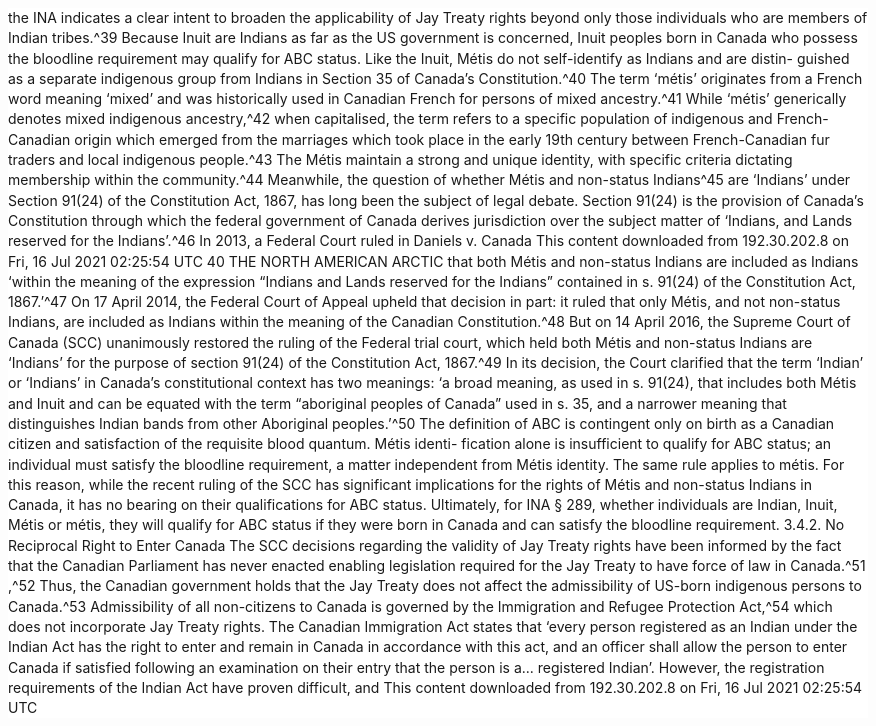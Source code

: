 the INA indicates a clear intent to broaden the applicability of Jay Treaty
rights beyond only those individuals who are members of Indian tribes.^39
Because Inuit are Indians as far as the US government is concerned, Inuit
peoples born in Canada who possess the bloodline requirement may
qualify for ABC status.
Like the Inuit, Métis do not self-identify as Indians and are distin-
guished as a separate indigenous group from Indians in Section 35 of
Canada’s Constitution.^40 The term ‘métis’ originates from a French
word meaning ‘mixed’ and was historically used in Canadian French
for persons of mixed ancestry.^41 While ‘métis’ generically denotes mixed
indigenous ancestry,^42 when capitalised, the term refers to a specific
population of indigenous and French-Canadian origin which emerged
from the marriages which took place in the early 19th century between
French-Canadian fur traders and local indigenous people.^43 The Métis
maintain a strong and unique identity, with specific criteria dictating
membership within the community.^44
Meanwhile, the question of whether Métis and non-status Indians^45
are ‘Indians’ under Section 91(24) of the Constitution Act, 1867, has long
been the subject of legal debate. Section 91(24) is the provision of
Canada’s Constitution through which the federal government of Canada
derives jurisdiction over the subject matter of ‘Indians, and Lands reserved
for the Indians’.^46 In 2013, a Federal Court ruled in Daniels v. Canada
This content downloaded from 192.30.202.8 on Fri, 16 Jul 2021 02:25:54 UTC
40 THE NORTH AMERICAN ARCTIC
that both Métis and non-status Indians are included as Indians ‘within the
meaning of the expression “Indians and Lands reserved for the Indians”
contained in s. 91(24) of the Constitution Act, 1867.’^47 On 17 April 2014,
the Federal Court of Appeal upheld that decision in part: it ruled that
only Métis, and not non-status Indians, are included as Indians within
the meaning of the Canadian Constitution.^48 But on 14 April 2016, the
Supreme Court of Canada (SCC) unanimously restored the ruling of
the Federal trial court, which held both Métis and non-status Indians
are ‘Indians’ for the purpose of section 91(24) of the Constitution
Act, 1867.^49 In its decision, the Court clarified that the term ‘Indian’ or
‘Indians’ in Canada’s constitutional context has two meanings: ‘a broad
meaning, as used in s. 91(24), that includes both Métis and Inuit and
can be equated with the term “aboriginal peoples of Canada” used in s. 35,
and a narrower meaning that distinguishes Indian bands from other
Aboriginal peoples.’^50
The definition of ABC is contingent only on birth as a Canadian
citizen and satisfaction of the requisite blood quantum. Métis identi-
fication alone is insufficient to qualify for ABC status; an individual must
satisfy the bloodline requirement, a matter independent from Métis
identity. The same rule applies to métis. For this reason, while the recent
ruling of the SCC has significant implications for the rights of Métis and
non-status Indians in Canada, it has no bearing on their qualifications for
ABC status. Ultimately, for INA § 289, whether individuals are Indian,
Inuit, Métis or métis, they will qualify for ABC status if they were born in
Canada and can satisfy the bloodline requirement.
3.4.2. No Reciprocal Right to Enter Canada
The SCC decisions regarding the validity of Jay Treaty rights have been
informed by the fact that the Canadian Parliament has never enacted
enabling legislation required for the Jay Treaty to have force of law in
Canada.^51 ,^52 Thus, the Canadian government holds that the Jay Treaty
does not affect the admissibility of US-born indigenous persons to
Canada.^53 Admissibility of all non-citizens to Canada is governed by the
Immigration and Refugee Protection Act,^54 which does not incorporate
Jay Treaty rights. The Canadian Immigration Act states that ‘every person
registered as an Indian under the Indian Act has the right to enter
and remain in Canada in accordance with this act, and an officer shall
allow the person to enter Canada if satisfied following an examination
on their entry that the person is a... registered Indian’. However, the
registration requirements of the Indian Act have proven difficult, and
This content downloaded from 192.30.202.8 on Fri, 16 Jul 2021 02:25:54 UTC